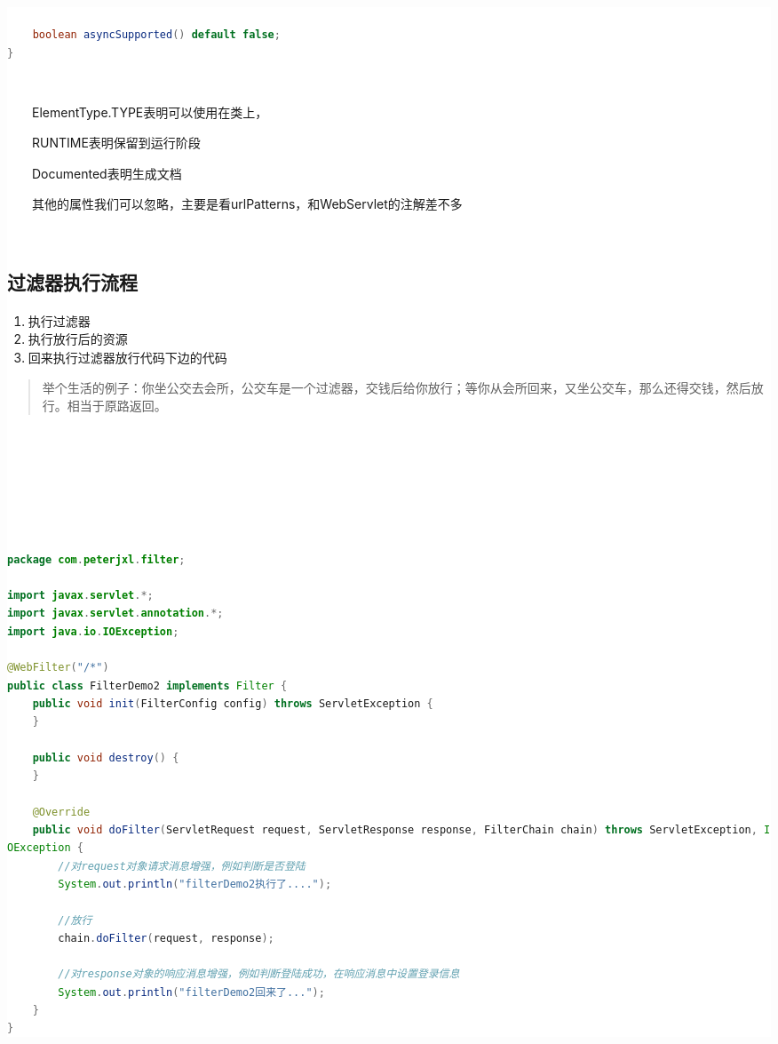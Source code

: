 ```java

    boolean asyncSupported() default false;
}

```

　　‍

　　ElementType.TYPE表明可以使用在类上，

　　RUNTIME表明保留到运行阶段

　　Documented表明生成文档

　　其他的属性我们可以忽略，主要是看urlPatterns，和WebServlet的注解差不多

　　‍

## 过滤器执行流程

1. 执行过滤器
2. 执行放行后的资源
3. 回来执行过滤器放行代码下边的代码

> 举个生活的例子：你坐公交去会所，公交车是一个过滤器，交钱后给你放行；等你从会所回来，又坐公交车，那么还得交钱，然后放行。相当于原路返回。

　　‍

　　‍

　　‍

　　‍

```JAVA
package com.peterjxl.filter;

import javax.servlet.*;
import javax.servlet.annotation.*;
import java.io.IOException;

@WebFilter("/*")
public class FilterDemo2 implements Filter {
    public void init(FilterConfig config) throws ServletException {
    }

    public void destroy() {
    }

    @Override
    public void doFilter(ServletRequest request, ServletResponse response, FilterChain chain) throws ServletException, IOException {
        //对request对象请求消息增强，例如判断是否登陆
        System.out.println("filterDemo2执行了....");

        //放行
        chain.doFilter(request, response);

        //对response对象的响应消息增强，例如判断登陆成功，在响应消息中设置登录信息
        System.out.println("filterDemo2回来了...");
    }
}
```
